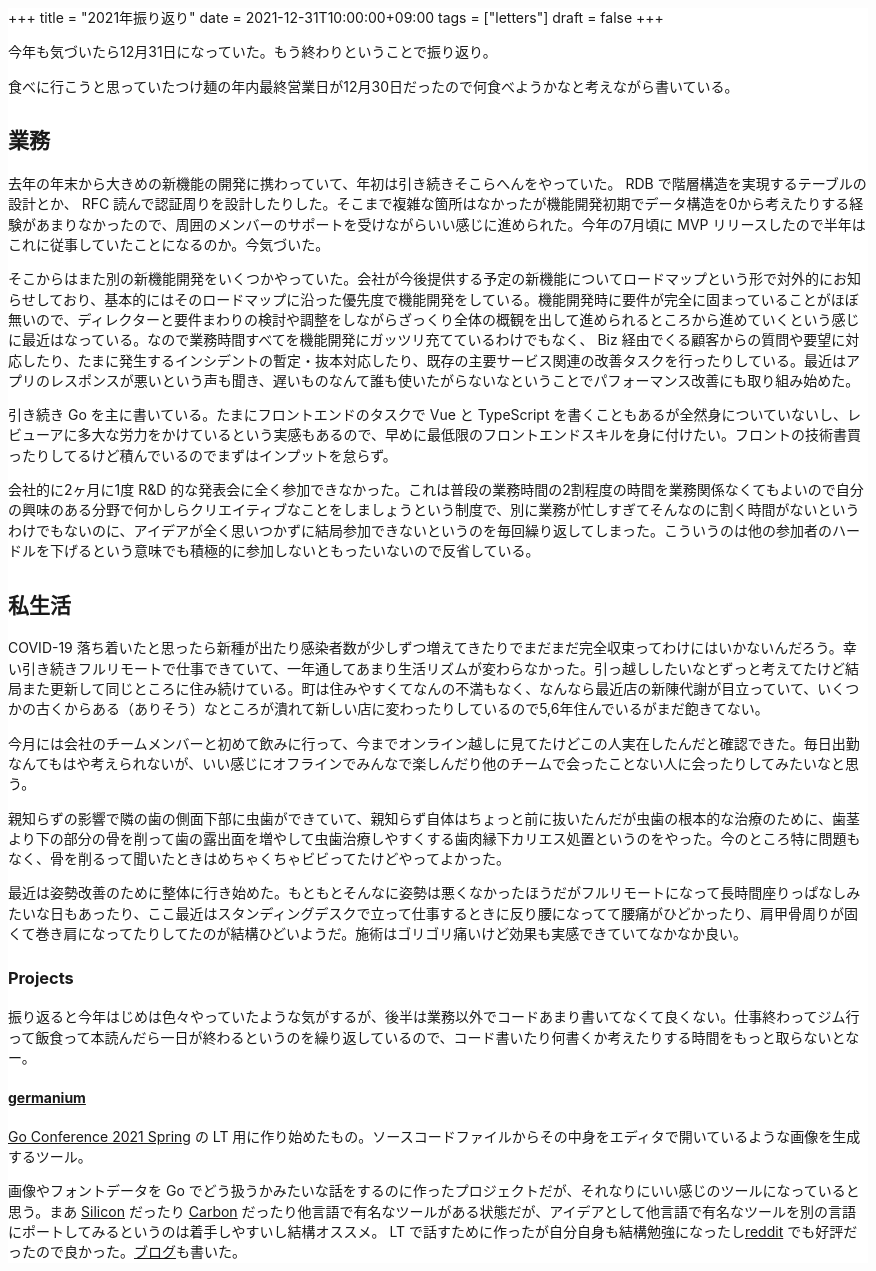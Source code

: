 +++
title = "2021年振り返り"
date = 2021-12-31T10:00:00+09:00
tags = ["letters"]
draft = false
+++

今年も気づいたら12月31日になっていた。もう終わりということで振り返り。

食べに行こうと思っていたつけ麺の年内最終営業日が12月30日だったので何食べようかなと考えながら書いている。

## 業務

去年の年末から大きめの新機能の開発に携わっていて、年初は引き続きそこらへんをやっていた。 RDB で階層構造を実現するテーブルの設計とか、 RFC 読んで認証周りを設計したりした。そこまで複雑な箇所はなかったが機能開発初期でデータ構造を0から考えたりする経験があまりなかったので、周囲のメンバーのサポートを受けながらいい感じに進められた。今年の7月頃に MVP リリースしたので半年はこれに従事していたことになるのか。今気づいた。

そこからはまた別の新機能開発をいくつかやっていた。会社が今後提供する予定の新機能についてロードマップという形で対外的にお知らせしており、基本的にはそのロードマップに沿った優先度で機能開発をしている。機能開発時に要件が完全に固まっていることがほぼ無いので、ディレクターと要件まわりの検討や調整をしながらざっくり全体の概観を出して進められるところから進めていくという感じに最近はなっている。なので業務時間すべてを機能開発にガッツリ充てているわけでもなく、 Biz 経由でくる顧客からの質問や要望に対応したり、たまに発生するインシデントの暫定・抜本対応したり、既存の主要サービス関連の改善タスクを行ったりしている。最近はアプリのレスポンスが悪いという声も聞き、遅いものなんて誰も使いたがらないなということでパフォーマンス改善にも取り組み始めた。

引き続き Go を主に書いている。たまにフロントエンドのタスクで Vue と TypeScript を書くこともあるが全然身についていないし、レビューアに多大な労力をかけているという実感もあるので、早めに最低限のフロントエンドスキルを身に付けたい。フロントの技術書買ったりしてるけど積んでいるのでまずはインプットを怠らず。

会社的に2ヶ月に1度 R&D 的な発表会に全く参加できなかった。これは普段の業務時間の2割程度の時間を業務関係なくてもよいので自分の興味のある分野で何かしらクリエイティブなことをしましょうという制度で、別に業務が忙しすぎてそんなのに割く時間がないというわけでもないのに、アイデアが全く思いつかずに結局参加できないというのを毎回繰り返してしまった。こういうのは他の参加者のハードルを下げるという意味でも積極的に参加しないともったいないので反省している。

## 私生活

COVID-19 落ち着いたと思ったら新種が出たり感染者数が少しずつ増えてきたりでまだまだ完全収束ってわけにはいかないんだろう。幸い引き続きフルリモートで仕事できていて、一年通してあまり生活リズムが変わらなかった。引っ越ししたいなとずっと考えてたけど結局また更新して同じところに住み続けている。町は住みやすくてなんの不満もなく、なんなら最近店の新陳代謝が目立っていて、いくつかの古くからある（ありそう）なところが潰れて新しい店に変わったりしているので5,6年住んでいるがまだ飽きてない。

今月には会社のチームメンバーと初めて飲みに行って、今までオンライン越しに見てたけどこの人実在したんだと確認できた。毎日出勤なんてもはや考えられないが、いい感じにオフラインでみんなで楽しんだり他のチームで会ったことない人に会ったりしてみたいなと思う。

親知らずの影響で隣の歯の側面下部に虫歯ができていて、親知らず自体はちょっと前に抜いたんだが虫歯の根本的な治療のために、歯茎より下の部分の骨を削って歯の露出面を増やして虫歯治療しやすくする歯肉縁下カリエス処置というのをやった。今のところ特に問題もなく、骨を削るって聞いたときはめちゃくちゃビビってたけどやってよかった。

最近は姿勢改善のために整体に行き始めた。もともとそんなに姿勢は悪くなかったほうだがフルリモートになって長時間座りっぱなしみたいな日もあったり、ここ最近はスタンディングデスクで立って仕事するときに反り腰になってて腰痛がひどかったり、肩甲骨周りが固くて巻き肩になってたりしてたのが結構ひどいようだ。施術はゴリゴリ痛いけど効果も実感できていてなかなか良い。

### Projects

振り返ると今年はじめは色々やっていたような気がするが、後半は業務以外でコードあまり書いてなくて良くない。仕事終わってジム行って飯食って本読んだら一日が終わるというのを繰り返しているので、コード書いたり何書くか考えたりする時間をもっと取らないとなー。

#### [germanium](https://github.com/matsuyoshi30/germanium)

[Go Conference 2021 Spring](https://gocon.jp/2021spring/) の LT 用に作り始めたもの。ソースコードファイルからその中身をエディタで開いているような画像を生成するツール。

画像やフォントデータを Go でどう扱うかみたいな話をするのに作ったプロジェクトだが、それなりにいい感じのツールになっていると思う。まあ [Silicon](https://github.com/Aloxaf/silicon) だったり [Carbon](https://github.com/carbon-app/carbon) だったり他言語で有名なツールがある状態だが、アイデアとして他言語で有名なツールを別の言語にポートしてみるというのは着手しやすいし結構オススメ。 LT で話すために作ったが自分自身も結構勉強になったし[reddit](https://www.reddit.com/r/golang/comments/lqfyss/a_cli_tool_for_generating_image_from_source_code/) でも好評だったので良かった。[ブログ](https://blog.matsuyoshi30.net/posts/2021/04/24/go-conference-2021-spring/)も書いた。
